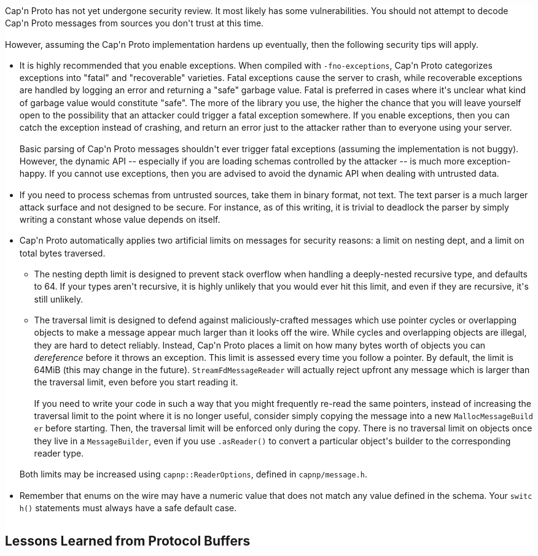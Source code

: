 Cap'n Proto has not yet undergone security review.  It most likely has some vulnerabilities.  You
should not attempt to decode Cap'n Proto messages from sources you don't trust at this time.

However, assuming the Cap'n Proto implementation hardens up eventually, then the following security
tips will apply.

* It is highly recommended that you enable exceptions.  When compiled with `-fno-exceptions`,
  Cap'n Proto categorizes exceptions into "fatal" and "recoverable" varieties.  Fatal exceptions
  cause the server to crash, while recoverable exceptions are handled by logging an error and
  returning a "safe" garbage value.  Fatal is preferred in cases where it's unclear what kind of
  garbage value would constitute "safe".  The more of the library you use, the higher the chance
  that you will leave yourself open to the possibility that an attacker could trigger a fatal
  exception somewhere.  If you enable exceptions, then you can catch the exception instead of
  crashing, and return an error just to the attacker rather than to everyone using your server.

  Basic parsing of Cap'n Proto messages shouldn't ever trigger fatal exceptions (assuming the
  implementation is not buggy).  However, the dynamic API -- especially if you are loading schemas
  controlled by the attacker -- is much more exception-happy.  If you cannot use exceptions, then
  you are advised to avoid the dynamic API when dealing with untrusted data.

* If you need to process schemas from untrusted sources, take them in binary format, not text.
  The text parser is a much larger attack surface and not designed to be secure.  For instance,
  as of this writing, it is trivial to deadlock the parser by simply writing a constant whose value
  depends on itself.

* Cap'n Proto automatically applies two artificial limits on messages for security reasons:
  a limit on nesting dept, and a limit on total bytes traversed.

  * The nesting depth limit is designed to prevent stack overflow when handling a deeply-nested
    recursive type, and defaults to 64.  If your types aren't recursive, it is highly unlikely
    that you would ever hit this limit, and even if they are recursive, it's still unlikely.

  * The traversal limit is designed to defend against maliciously-crafted messages which use
    pointer cycles or overlapping objects to make a message appear much larger than it looks off
    the wire.  While cycles and overlapping objects are illegal, they are hard to detect reliably.
    Instead, Cap'n Proto places a limit on how many bytes worth of objects you can _dereference_
    before it throws an exception.  This limit is assessed every time you follow a pointer.  By
    default, the limit is 64MiB (this may change in the future).  `StreamFdMessageReader` will
    actually reject upfront any message which is larger than the traversal limit, even before you
    start reading it.

    If you need to write your code in such a way that you might frequently re-read the same
    pointers, instead of increasing the traversal limit to the point where it is no longer useful,
    consider simply copying the message into a new `MallocMessageBuilder` before starting.  Then,
    the traversal limit will be enforced only during the copy.  There is no traversal limit on
    objects once they live in a `MessageBuilder`, even if you use `.asReader()` to convert a
    particular object's builder to the corresponding reader type.

  Both limits may be increased using `capnp::ReaderOptions`, defined in `capnp/message.h`.

* Remember that enums on the wire may have a numeric value that does not match any value defined
  in the schema.  Your `switch()` statements must always have a safe default case.

## Lessons Learned from Protocol Buffers
